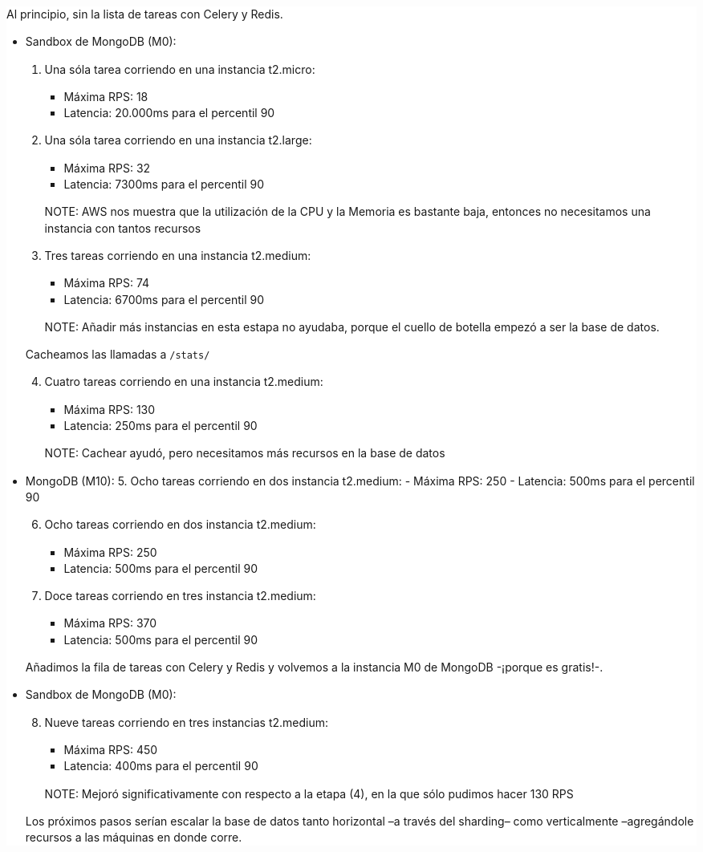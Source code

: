 Al principio, sin la lista de tareas con Celery y Redis.

* Sandbox de MongoDB (M0):
  1. Una sóla tarea corriendo en una instancia t2.micro:
      - Máxima RPS: 18
      - Latencia: 20.000ms para el percentil 90

  2. Una sóla tarea corriendo en una instancia t2.large:
      - Máxima RPS: 32
      - Latencia: 7300ms para el percentil 90

      NOTE: AWS nos muestra que la utilización de la CPU y la Memoria es bastante baja, entonces no necesitamos una instancia con tantos recursos


  3. Tres tareas corriendo en una instancia t2.medium:
      - Máxima RPS: 74
      - Latencia: 6700ms para el percentil 90

      NOTE: Añadir más instancias en esta estapa no ayudaba, porque el cuello de botella empezó a ser la base de datos.


  Cacheamos las llamadas a `/stats/`

  4. Cuatro tareas corriendo en una instancia t2.medium:
      - Máxima RPS: 130
      - Latencia: 250ms para el percentil 90

      NOTE: Cachear ayudó, pero necesitamos más recursos en la base de datos


* MongoDB (M10):
  5. Ocho tareas corriendo en dos instancia t2.medium:
      - Máxima RPS: 250
      - Latencia: 500ms para el percentil 90

  6. Ocho tareas corriendo en dos instancia t2.medium:
      - Máxima RPS: 250
      - Latencia: 500ms para el percentil 90

  7. Doce tareas corriendo en tres instancia t2.medium:
      - Máxima RPS: 370
      - Latencia: 500ms para el percentil 90


  Añadimos la fila de tareas con Celery y Redis y volvemos a la instancia M0 de MongoDB -¡porque es gratis!-.

* Sandbox de MongoDB (M0):

  8. Nueve tareas corriendo en tres instancias t2.medium:
      - Máxima RPS: 450
      - Latencia: 400ms para el percentil 90

      NOTE: Mejoró significativamente con respecto a la etapa (4), en la que sólo pudimos hacer 130 RPS


  Los próximos pasos serían escalar la base de datos tanto horizontal –a través del sharding– como verticalmente –agregándole recursos a las máquinas en donde corre.
